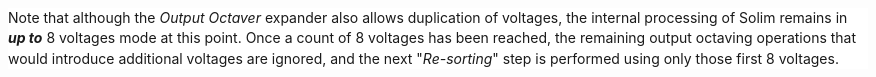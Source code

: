Note that although the *Output Octaver* expander also allows duplication of voltages, the internal processing of Solim remains in ***up to*** 8 voltages mode at this point. Once a count of 8 voltages has been reached, the remaining output octaving operations that would introduce additional voltages are ignored, and the next "*Re-sorting*" step is performed using only those first 8 voltages.
